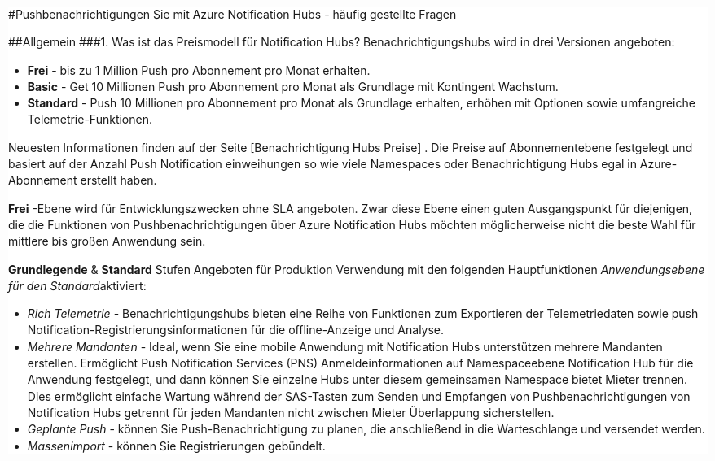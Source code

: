 <properties
    pageTitle="Azure Notification Hubs - häufig gestellte Fragen (FAQs)"
    description="Fragen und Antworten zu entwerfen/Umsetzung auf Benachrichtigungshubs"
    services="notification-hubs"
    documentationCenter="mobile"
    authors="ysxu"
    manager="erikre"
    keywords="Push-Benachrichtigung Pushbenachrichtigungen Pushbenachrichtigungen iOS, android Pushbenachrichtigungen, Ios-Push, android push"
    editor="" />

<tags
    ms.service="notification-hubs"
    ms.workload="mobile"
    ms.tgt_pltfrm="mobile-multiple"
    ms.devlang="multiple"
    ms.topic="article"
    ms.date="10/03/2016"
    ms.author="yuaxu" />

#<a name="push-notifications-with-azure-notification-hubs---frequently-asked-questions"></a>Pushbenachrichtigungen Sie mit Azure Notification Hubs - häufig gestellte Fragen

##<a name="general"></a>Allgemein
###<a name="1---what-is-the-price-model-for-notification-hubs"></a>1. Was ist das Preismodell für Notification Hubs?
Benachrichtigungshubs wird in drei Versionen angeboten:

* **Frei** - bis zu 1 Million Push pro Abonnement pro Monat erhalten.
* **Basic** - Get 10 Millionen Push pro Abonnement pro Monat als Grundlage mit Kontingent Wachstum.
* **Standard** - Push 10 Millionen pro Abonnement pro Monat als Grundlage erhalten, erhöhen mit Optionen sowie umfangreiche Telemetrie-Funktionen.

Neuesten Informationen finden auf der Seite [Benachrichtigung Hubs Preise] . Die Preise auf Abonnementebene festgelegt und basiert auf der Anzahl Push Notification einweihungen so wie viele Namespaces oder Benachrichtigung Hubs egal in Azure-Abonnement erstellt haben.

**Frei** -Ebene wird für Entwicklungszwecken ohne SLA angeboten. Zwar diese Ebene einen guten Ausgangspunkt für diejenigen, die die Funktionen von Pushbenachrichtigungen über Azure Notification Hubs möchten möglicherweise nicht die beste Wahl für mittlere bis großen Anwendung sein.

**Grundlegende** & **Standard** Stufen Angeboten für Produktion Verwendung mit den folgenden Hauptfunktionen *Anwendungsebene für den Standard*aktiviert:

- *Rich Telemetrie* - Benachrichtigungshubs bieten eine Reihe von Funktionen zum Exportieren der Telemetriedaten sowie push Notification-Registrierungsinformationen für die offline-Anzeige und Analyse.
- *Mehrere Mandanten* - Ideal, wenn Sie eine mobile Anwendung mit Notification Hubs unterstützen mehrere Mandanten erstellen. Ermöglicht Push Notification Services (PNS) Anmeldeinformationen auf Namespaceebene Notification Hub für die Anwendung festgelegt, und dann können Sie einzelne Hubs unter diesem gemeinsamen Namespace bietet Mieter trennen. Dies ermöglicht einfache Wartung während der SAS-Tasten zum Senden und Empfangen von Pushbenachrichtigungen von Notification Hubs getrennt für jeden Mandanten nicht zwischen Mieter Überlappung sicherstellen.
- *Geplante Push* - können Sie Push-Benachrichtigung zu planen, die anschließend in die Warteschlange und versendet werden.
- *Massenimport* - können Sie Registrierungen gebündelt.


[Azure-Verwaltungsportal]: https://manage.windowsazure.com
[Benachrichtigungshubs Preise]: http://azure.microsoft.com/pricing/details/notification-hubs/
[Benachrichtigungshubs SLA]: http://azure.microsoft.com/support/legal/sla/
[CaseStudy - Sotschi]: https://customers.microsoft.com/Pages/CustomerStory.aspx?recid=7942
[CaseStudy - Skanska]: https://customers.microsoft.com/Pages/CustomerStory.aspx?recid=5847
[CaseStudy - Seattle Zeiten]: https://customers.microsoft.com/Pages/CustomerStory.aspx?recid=8354
[CaseStudy - Mural.ly]: https://customers.microsoft.com/Pages/CustomerStory.aspx?recid=11592
[CaseStudy - 7Digital]: https://customers.microsoft.com/Pages/CustomerStory.aspx?recid=3684
[NH - REST-APIs]: https://msdn.microsoft.com/library/azure/dn530746.aspx
[NH - Lernprogramme Einstieg]: http://azure.microsoft.com/documentation/articles/notification-hubs-ios-get-started/
[Chrome Apps Lernprogramm]: http://azure.microsoft.com/documentation/articles/notification-hubs-chrome-get-started/
[Mobile Services Pricing]: http://azure.microsoft.com/pricing/details/mobile-services/
[Registrierung der Back-End-Anleitung]: https://msdn.microsoft.com/library/azure/dn743807.aspx
[Back-End-Registrierung Guidance - 2]: https://msdn.microsoft.com/library/azure/dn530747.aspx
[NH Sicherheitsmodell]: https://msdn.microsoft.com/library/azure/dn495373.aspx
[NH - sichere Push-Lernprogramm]: http://azure.microsoft.com/documentation/articles/notification-hubs-aspnet-backend-ios-secure-push/
[NH - Problembehandlung]: http://azure.microsoft.com/documentation/articles/notification-hubs-diagnosing/
[NH - Metriken]: https://msdn.microsoft.com/library/dn458822.aspx
[NH - Metriken-Beispiel]: https://github.com/Azure/azure-notificationhubs-samples/tree/master/FetchNHTelemetryInExcel
[Registrierung importieren/exportieren]: https://msdn.microsoft.com/library/dn790624.aspx
[Azure Portal]: https://portal.azure.com
[vollständige Beispiele]: https://github.com/Azure/azure-notificationhubs-samples
[Azure mobiler Apps]: https://azure.microsoft.com/en-us/services/app-service/mobile/
[App Servicepreise]: https://azure.microsoft.com/en-us/pricing/details/app-service/